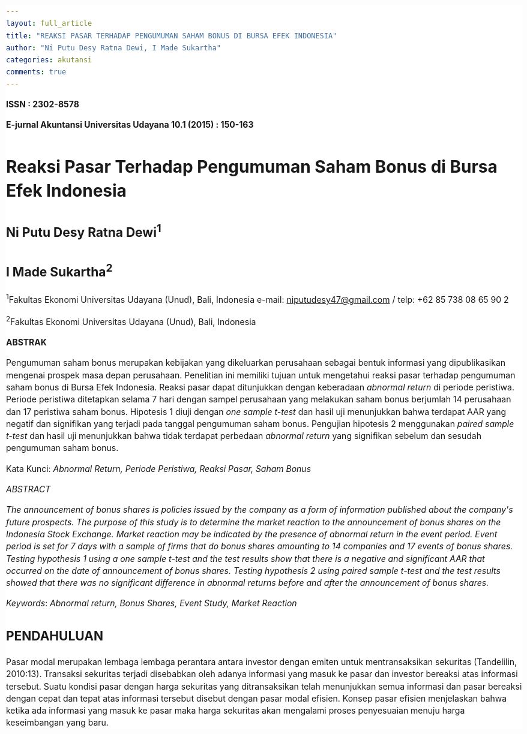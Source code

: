 ```yaml
---
layout: full_article
title: "REAKSI PASAR TERHADAP PENGUMUMAN SAHAM BONUS DI BURSA EFEK INDONESIA"
author: "Ni Putu Desy Ratna Dewi, I Made Sukartha"
categories: akutansi
comments: true
---
```


<p><span class="font0" style="font-weight:bold;">ISSN : 2302-8578</span></p>
<p><span class="font0" style="font-weight:bold;">E-jurnal Akuntansi Universitas Udayana 10.1 (2015) : 150-163</span></p><a name="caption1"></a>
<h1><a name="bookmark0"></a><span class="font5" style="font-weight:bold;"><a name="bookmark1"></a>Reaksi Pasar Terhadap Pengumuman Saham Bonus di Bursa Efek Indonesia</span></h1>
<h2><a name="bookmark2"></a><span class="font4" style="font-weight:bold;"><a name="bookmark3"></a>Ni Putu Desy Ratna Dewi<sup>1</sup></span><br><br><span class="font4" style="font-weight:bold;"><a name="bookmark4"></a>I Made Sukartha<sup>2</sup></span></h2>
<p><span class="font4"><sup>1</sup>Fakultas Ekonomi Universitas Udayana (Unud), Bali, Indonesia e-mail: </span><a href="mailto:niputudesy47@gmail.com"><span class="font4">niputudesy47@gmail.com</span></a><span class="font4"> / telp: +62 85 738 08 65 90 </span><span class="font2">2</span></p>
<p><span class="font4"><sup>2</sup>Fakultas Ekonomi Universitas Udayana (Unud), Bali, Indonesia</span></p>
<p><span class="font3" style="font-weight:bold;">ABSTRAK</span></p>
<p><span class="font3">Pengumuman saham bonus merupakan kebijakan yang dikeluarkan perusahaan sebagai bentuk informasi yang dipublikasikan mengenai prospek masa depan perusahaan. Penelitian ini memiliki tujuan untuk mengetahui reaksi pasar terhadap pengumuman saham bonus di Bursa Efek Indonesia. Reaksi pasar dapat ditunjukkan dengan keberadaan </span><span class="font3" style="font-style:italic;">abnormal return</span><span class="font3"> di periode peristiwa. Periode peristiwa ditetapkan selama 7 hari dengan sampel perusahaan yang melakukan saham bonus berjumlah 14 perusahaan dan 17 peristiwa saham bonus. Hipotesis 1 diuji dengan </span><span class="font3" style="font-style:italic;">one sample t-test</span><span class="font3"> dan hasil uji menunjukkan bahwa terdapat AAR yang negatif dan signifikan yang terjadi pada tanggal pengumuman saham bonus. Pengujian hipotesis 2 menggunakan </span><span class="font3" style="font-style:italic;">paired sample t-test</span><span class="font3"> dan hasil uji menunjukkan bahwa tidak terdapat perbedaan </span><span class="font3" style="font-style:italic;">abnormal return</span><span class="font3"> yang signifikan sebelum dan sesudah pengumuman saham bonus.</span></p>
<p><span class="font3">Kata Kunci: </span><span class="font3" style="font-style:italic;">Abnormal Return, Periode Peristiwa, Reaksi Pasar, Saham Bonus</span></p>
<p><span class="font3" style="font-style:italic;">ABSTRACT</span></p>
<p><span class="font3" style="font-style:italic;">The announcement of bonus shares is policies issued by the company as a form of information published about the company's future prospects. The purpose of this study is to determine the market reaction to the announcement of bonus shares on the Indonesia Stock Exchange. Market reaction may be indicated by the presence of abnormal return in the event period. Event period is set for 7 days with a sample of firms that do bonus shares amounting to 14 companies and 17 events of bonus shares. Testing hypothesis 1 using a one sample t-test and the test results show that there is a negative and significant AAR that occurred on the date of announcement of bonus shares. Testing hypothesis 2 using paired sample t-test and the test results showed that there was no significant difference in abnormal returns before and after the announcement of bonus shares.</span></p>
<p><span class="font3" style="font-style:italic;">Keywords</span><span class="font3">: </span><span class="font3" style="font-style:italic;">Abnormal return, Bonus Shares, Event Study, Market Reaction</span></p>
<h2><a name="bookmark5"></a><span class="font4" style="font-weight:bold;"><a name="bookmark6"></a>PENDAHULUAN</span></h2>
<p><span class="font4">Pasar modal merupakan lembaga lembaga perantara antara investor dengan emiten untuk mentransaksikan sekuritas (Tandelilin, 2010:13). Transaksi sekuritas terjadi disebabkan oleh adanya informasi yang masuk ke pasar dan investor bereaksi atas informasi tersebut. Suatu kondisi pasar dengan harga sekuritas yang ditransaksikan telah menunjukkan semua informasi dan pasar bereaksi dengan cepat dan tepat atas informasi tersebut disebut dengan pasar modal efisien. Konsep pasar efisien menjelaskan bahwa ketika ada informasi yang masuk ke pasar maka harga sekuritas akan mengalami proses penyesuaian menuju harga keseimbangan yang baru.</span></p>